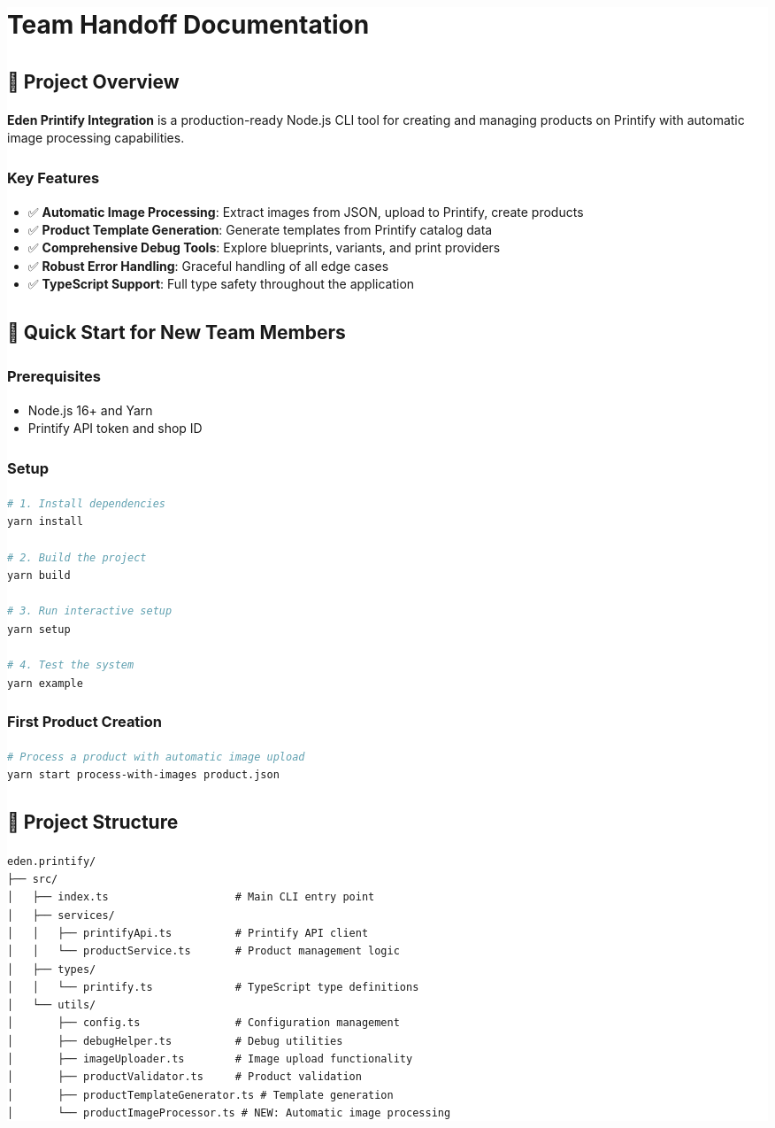 # Team Handoff Documentation

## 🎯 Project Overview

**Eden Printify Integration** is a production-ready Node.js CLI tool for creating and managing products on Printify with automatic image processing capabilities.

### Key Features

- ✅ **Automatic Image Processing**: Extract images from JSON, upload to Printify, create products
- ✅ **Product Template Generation**: Generate templates from Printify catalog data
- ✅ **Comprehensive Debug Tools**: Explore blueprints, variants, and print providers
- ✅ **Robust Error Handling**: Graceful handling of all edge cases
- ✅ **TypeScript Support**: Full type safety throughout the application

## 🚀 Quick Start for New Team Members

### Prerequisites

- Node.js 16+ and Yarn
- Printify API token and shop ID

### Setup

```bash
# 1. Install dependencies
yarn install

# 2. Build the project
yarn build

# 3. Run interactive setup
yarn setup

# 4. Test the system
yarn example
```

### First Product Creation

```bash
# Process a product with automatic image upload
yarn start process-with-images product.json
```

## 📁 Project Structure

```
eden.printify/
├── src/
│   ├── index.ts                    # Main CLI entry point
│   ├── services/
│   │   ├── printifyApi.ts          # Printify API client
│   │   └── productService.ts       # Product management logic
│   ├── types/
│   │   └── printify.ts             # TypeScript type definitions
│   └── utils/
│       ├── config.ts               # Configuration management
│       ├── debugHelper.ts          # Debug utilities
│       ├── imageUploader.ts        # Image upload functionality
│       ├── productValidator.ts     # Product validation
│       ├── productTemplateGenerator.ts # Template generation
│       └── productImageProcessor.ts # NEW: Automatic image processing
```